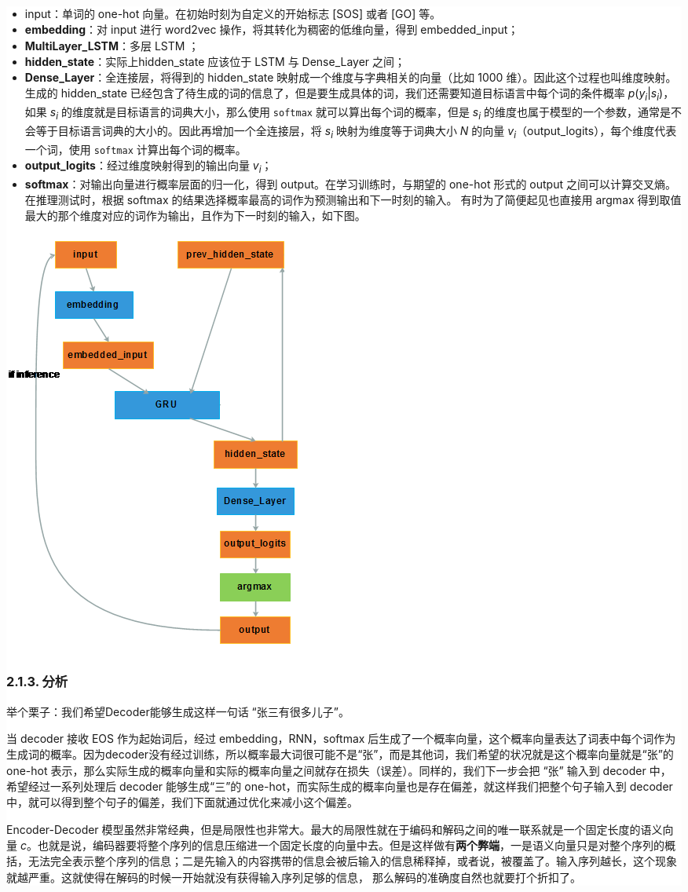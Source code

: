 - input：单词的 one-hot 向量。在初始时刻为自定义的开始标志 [SOS] 或者 [GO] 等。
- **embedding**：对 input 进行 word2vec 操作，将其转化为稠密的低维向量，得到 embedded_input；
- **MultiLayer_LSTM**：多层 LSTM ；
- **hidden_state**：实际上hidden_state 应该位于 LSTM 与 Dense_Layer 之间；
- **Dense_Layer**：全连接层，将得到的 hidden_state 映射成一个维度与字典相关的向量（比如 1000 维）。因此这个过程也叫维度映射。
  生成的 hidden_state 已经包含了待生成的词的信息了，但是要生成具体的词，我们还需要知道目标语言中每个词的条件概率 $p(y_i|s_i)$，如果 $s_i$ 的维度就是目标语言的词典大小，那么使用 `softmax` 就可以算出每个词的概率，但是 $s_i$ 的维度也属于模型的一个参数，通常是不会等于目标语言词典的大小的。因此再增加一个全连接层，将 $s_i$ 映射为维度等于词典大小 $N$ 的向量 $v_i$（output_logits），每个维度代表一个词，使用 `softmax` 计算出每个词的概率。
- **output_logits**：经过维度映射得到的输出向量 $v_i$；
- **softmax**：对输出向量进行概率层面的归一化，得到 output。在学习训练时，与期望的 one-hot 形式的 output 之间可以计算交叉熵。
  在推理测试时，根据 softmax 的结果选择概率最高的词作为预测输出和下一时刻的输入。
  有时为了简便起见也直接用 argmax 得到取值最大的那个维度对应的词作为输出，且作为下一时刻的输入，如下图。

![gru decoder](../assets/img/postsimg/20201028/7-0.png)

### 2.1.3. 分析

举个栗子：我们希望Decoder能够生成这样一句话 “张三有很多儿子”。

当 decoder 接收 EOS 作为起始词后，经过 embedding，RNN，softmax 后生成了一个概率向量，这个概率向量表达了词表中每个词作为生成词的概率。因为decoder没有经过训练，所以概率最大词很可能不是“张”，而是其他词，我们希望的状况就是这个概率向量就是“张”的 one-hot 表示，那么实际生成的概率向量和实际的概率向量之间就存在损失（误差）。同样的，我们下一步会把 “张” 输入到 decoder 中，希望经过一系列处理后 decoder 能够生成“三”的 one-hot，而实际生成的概率向量也是存在偏差，就这样我们把整个句子输入到 decoder 中，就可以得到整个句子的偏差，我们下面就通过优化来减小这个偏差。

Encoder-Decoder 模型虽然非常经典，但是局限性也非常大。最大的局限性就在于编码和解码之间的唯一联系就是一个固定长度的语义向量 $c$。也就是说，编码器要将整个序列的信息压缩进一个固定长度的向量中去。但是这样做有**两个弊端**，一是语义向量只是对整个序列的概括，无法完全表示整个序列的信息；二是先输入的内容携带的信息会被后输入的信息稀释掉，或者说，被覆盖了。输入序列越长，这个现象就越严重。这就使得在解码的时候一开始就没有获得输入序列足够的信息， 那么解码的准确度自然也就要打个折扣了。
